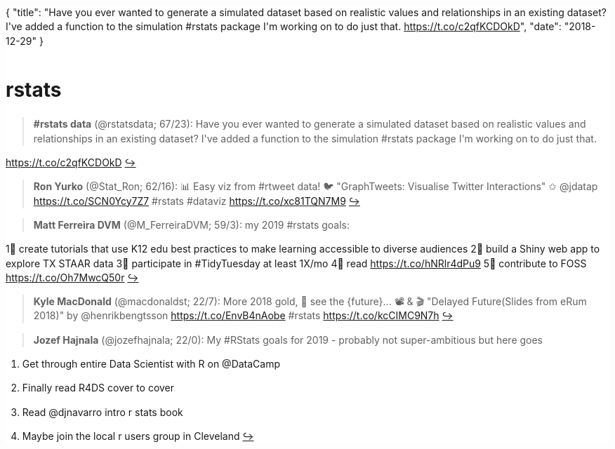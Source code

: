 {
  "title": "Have you ever wanted to generate a simulated dataset based on realistic values and relationships in an existing dataset? I've added a function to the simulation #rstats package I'm working on to do just that. https://t.co/c2qfKCDOkD",
  "date": "2018-12-29"
}

# rstats

> **#rstats data** (@rstatsdata; 67/23): Have you ever wanted to generate a simulated dataset based on realistic values and relationships in an existing dataset? I've added a function to the simulation #rstats package I'm working on to do just that. 
>
https://t.co/c2qfKCDOkD  [&#8618;](https://twitter.com/dataandme/status/1078997315350876160)




> **Ron Yurko** (@Stat_Ron; 62/16): 📊 Easy viz from #rtweet data!
🐦 "GraphTweets: Visualise Twitter Interactions" ✩ @jdatap
https://t.co/SCN0Ycy7Z7 #rstats #dataviz https://t.co/xc81TQN7M9  [&#8618;](https://twitter.com/dataandme/status/1079075083392610305)




> **Matt Ferreira DVM** (@M_FerreiraDVM; 59/3): my 2019 #rstats goals:
>
1⃣ create tutorials that use K12 edu best practices to make learning accessible to diverse audiences
2⃣ build a Shiny web app to explore TX STAAR data
3⃣ participate in #TidyTuesday at least 1X/mo
4⃣ read https://t.co/hNRlr4dPu9
5⃣ contribute to FOSS https://t.co/Oh7MwcQ50r  [&#8618;](https://twitter.com/dataandme/status/1079036819487051776)




> **Kyle MacDonald** (@macdonaldst; 22/7): More 2018 gold, 🔮 see the {future}...
📽 &amp; 🎬 "Delayed Future(Slides from eRum 2018)" by @henrikbengtsson 
https://t.co/EnvB4nAobe #rstats https://t.co/kcCIMC9N7h  [&#8618;](https://twitter.com/dataandme/status/1079014689101762560)




> **Jozef Hajnala** (@jozefhajnala; 22/0): My #RStats goals for 2019 - probably not super-ambitious but here goes
>
1. Get through entire Data Scientist with R on @DataCamp 
>
2. Finally read R4DS cover to cover 
>
3. Read @djnavarro intro r stats book 
>
4. Maybe join the local r users group in Cleveland  [&#8618;](https://twitter.com/dataandme/status/1079052267888758786)

